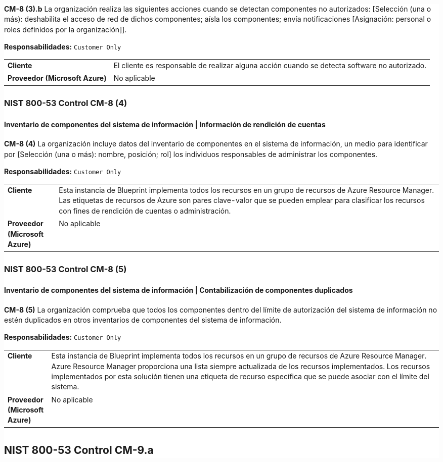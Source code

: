 **CM-8 (3).b** La organización realiza las siguientes acciones cuando se detectan componentes no autorizados: [Selección (una o más): deshabilita el acceso de red de dichos componentes; aísla los componentes; envía notificaciones [Asignación: personal o roles definidos por la organización]].

**Responsabilidades:** `Customer Only`

|||
|---|---|
| **Cliente** | El cliente es responsable de realizar alguna acción cuando se detecta software no autorizado. |
| **Proveedor (Microsoft Azure)** | No aplicable |


 ### <a name="nist-800-53-control-cm-8-4"></a>NIST 800-53 Control CM-8 (4)

#### <a name="information-system-component-inventory--accountability-information"></a>Inventario de componentes del sistema de información | Información de rendición de cuentas

**CM-8 (4)** La organización incluye datos del inventario de componentes en el sistema de información, un medio para identificar por [Selección (una o más): nombre, posición; rol] los individuos responsables de administrar los componentes.

**Responsabilidades:** `Customer Only`

|||
|---|---|
| **Cliente** | Esta instancia de Blueprint implementa todos los recursos en un grupo de recursos de Azure Resource Manager. Las etiquetas de recursos de Azure son pares clave-valor que se pueden emplear para clasificar los recursos con fines de rendición de cuentas o administración. |
| **Proveedor (Microsoft Azure)** | No aplicable |


 ### <a name="nist-800-53-control-cm-8-5"></a>NIST 800-53 Control CM-8 (5)

#### <a name="information-system-component-inventory--no-duplicate-accounting-of-components"></a>Inventario de componentes del sistema de información | Contabilización de componentes duplicados

**CM-8 (5)** La organización comprueba que todos los componentes dentro del límite de autorización del sistema de información no estén duplicados en otros inventarios de componentes del sistema de información.

**Responsabilidades:** `Customer Only`

|||
|---|---|
| **Cliente** | Esta instancia de Blueprint implementa todos los recursos en un grupo de recursos de Azure Resource Manager. Azure Resource Manager proporciona una lista siempre actualizada de los recursos implementados. Los recursos implementados por esta solución tienen una etiqueta de recurso específica que se puede asociar con el límite del sistema. |
| **Proveedor (Microsoft Azure)** | No aplicable |


 ## <a name="nist-800-53-control-cm-9a"></a>NIST 800-53 Control CM-9.a
